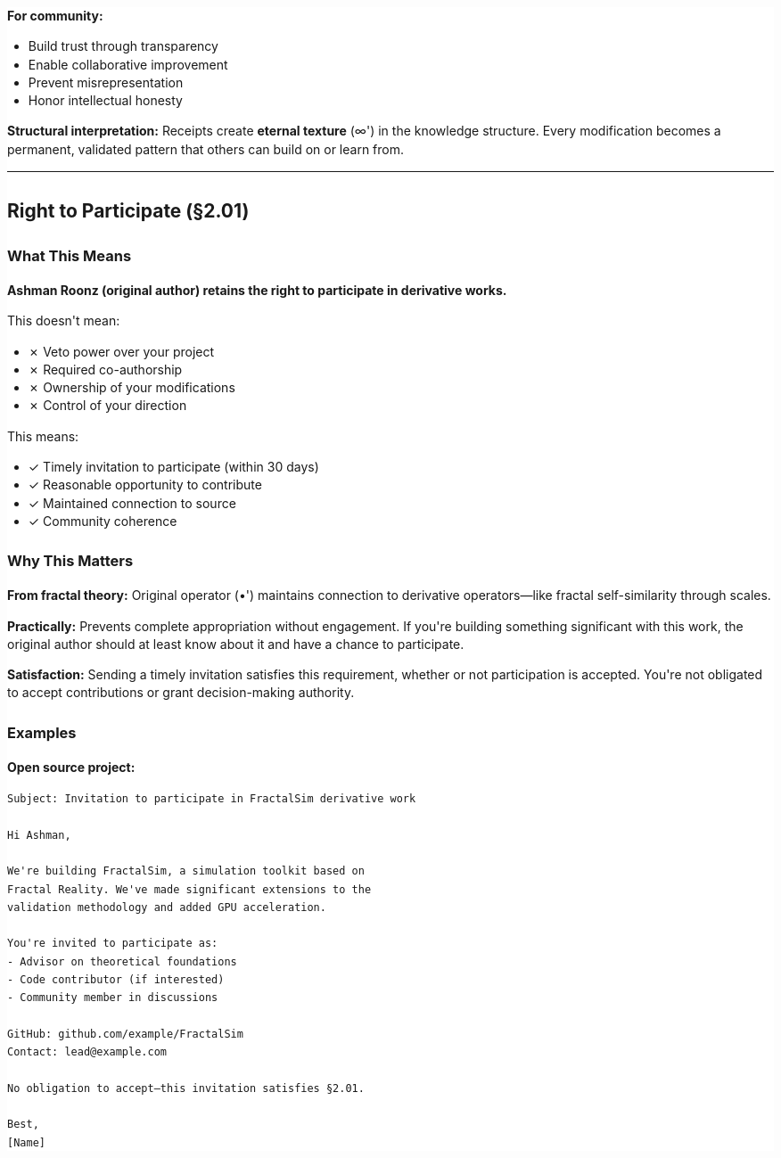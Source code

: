 **For community:**
- Build trust through transparency
- Enable collaborative improvement
- Prevent misrepresentation
- Honor intellectual honesty

**Structural interpretation:**
Receipts create **eternal texture** (∞') in the knowledge structure. Every modification becomes a permanent, validated pattern that others can build on or learn from.

---

## Right to Participate (§2.01)

### What This Means

**Ashman Roonz (original author) retains the right to participate in derivative works.**

This doesn't mean:
- ✗ Veto power over your project
- ✗ Required co-authorship
- ✗ Ownership of your modifications
- ✗ Control of your direction

This means:
- ✓ Timely invitation to participate (within 30 days)
- ✓ Reasonable opportunity to contribute
- ✓ Maintained connection to source
- ✓ Community coherence

### Why This Matters

**From fractal theory:** Original operator (•') maintains connection to derivative operators—like fractal self-similarity through scales.

**Practically:** Prevents complete appropriation without engagement. If you're building something significant with this work, the original author should at least know about it and have a chance to participate.

**Satisfaction:** Sending a timely invitation satisfies this requirement, whether or not participation is accepted. You're not obligated to accept contributions or grant decision-making authority.

### Examples

**Open source project:**
```
Subject: Invitation to participate in FractalSim derivative work

Hi Ashman,

We're building FractalSim, a simulation toolkit based on 
Fractal Reality. We've made significant extensions to the 
validation methodology and added GPU acceleration.

You're invited to participate as:
- Advisor on theoretical foundations
- Code contributor (if interested)
- Community member in discussions

GitHub: github.com/example/FractalSim
Contact: lead@example.com

No obligation to accept—this invitation satisfies §2.01.

Best,
[Name]
```